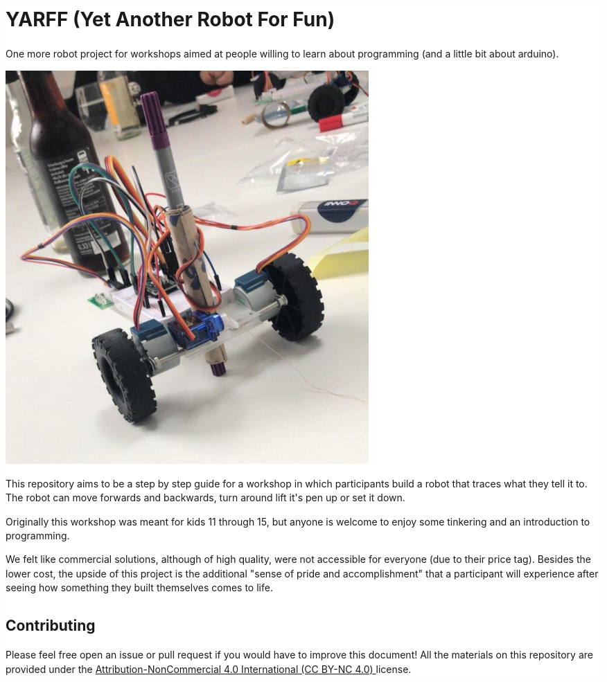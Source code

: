 # YARFF (Yet Another Robot For Fun)

One more robot project for workshops aimed at people willing to learn about programming (and a little bit about arduino).

![Building blocks](./images/robot.jpg "Robot")

This repository aims to be a step by step guide for a workshop in which participants build a robot that traces what they tell it to. The robot can move forwards and backwards, turn around lift it's pen up or set it down.

Originally this workshop was meant for kids 11 through 15, but anyone is welcome to enjoy some tinkering and an introduction to programming.

We felt like commercial solutions, although of high quality, were not accessible for everyone (due to their price tag). Besides the lower cost, the upside of this project is the additional "sense of pride and accomplishment" that a participant will experience after seeing how something they built themselves comes to life.

## Contributing

Please feel free open an issue or pull request if you would have to improve this document! All the materials on this repository are provided under the [Attribution-NonCommercial 4.0 International (CC BY-NC 4.0) ](https://creativecommons.org/licenses/by-nc/4.0/) license.
